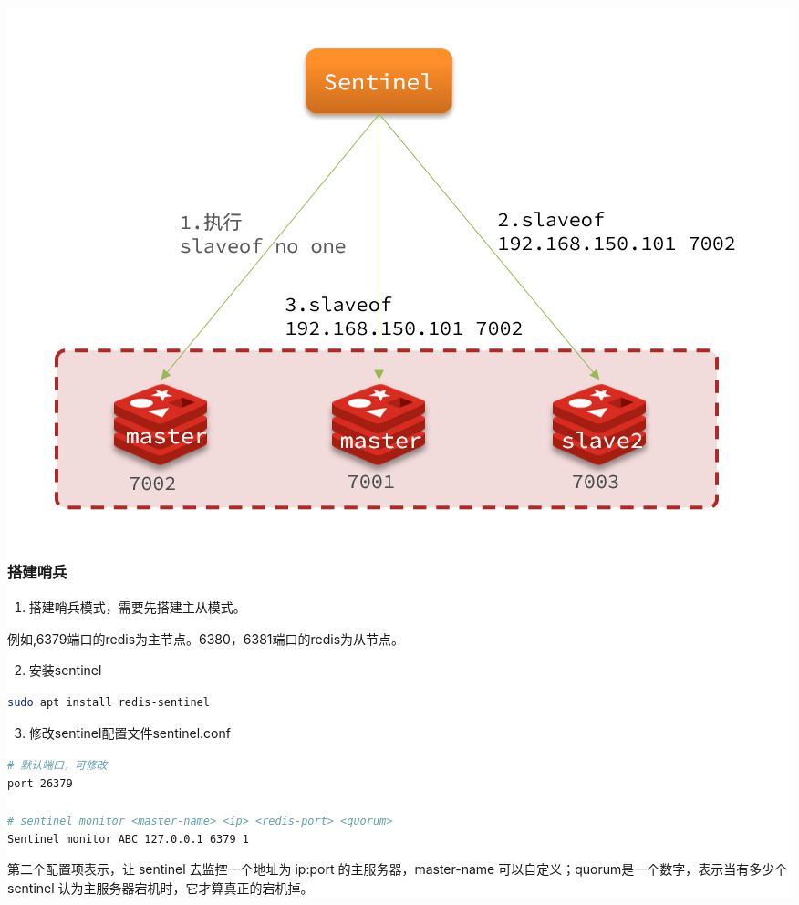 ![redis20221014161617.png](../blog_img/redis20221014161617.png)

### 搭建哨兵

1. 搭建哨兵模式，需要先搭建主从模式。

例如,6379端口的redis为主节点。6380，6381端口的redis为从节点。

2. 安装sentinel

```bash
sudo apt install redis-sentinel
```

3. 修改sentinel配置文件sentinel.conf

```bash
# 默认端口，可修改
port 26379

# sentinel monitor <master-name> <ip> <redis-port> <quorum>
Sentinel monitor ABC 127.0.0.1 6379 1
```

第二个配置项表示，让 sentinel 去监控一个地址为 ip:port 的主服务器，master-name 可以自定义；quorum是一个数字，表示当有多少个 sentinel 认为主服务器宕机时，它才算真正的宕机掉。
